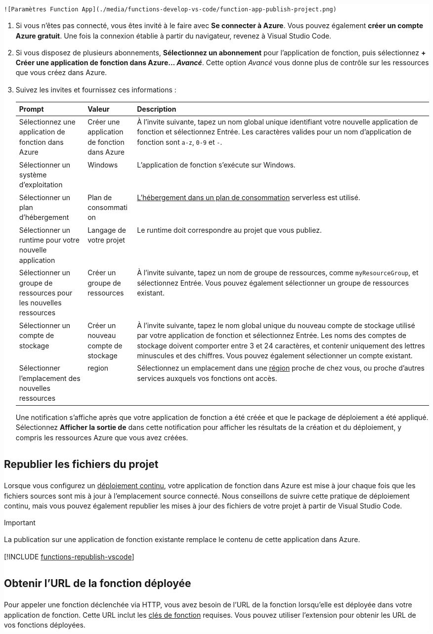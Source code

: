     ![Paramètres Function App](./media/functions-develop-vs-code/function-app-publish-project.png)

1. Si vous n’êtes pas connecté, vous êtes invité à le faire avec **Se connecter à Azure**. Vous pouvez également **créer un compte Azure gratuit**. Une fois la connexion établie à partir du navigateur, revenez à Visual Studio Code.

1. Si vous disposez de plusieurs abonnements, **Sélectionnez un abonnement** pour l’application de fonction, puis sélectionnez **+ Créer une application de fonction dans Azure... _Avancé_**. Cette option _Avancé_ vous donne plus de contrôle sur les ressources que vous créez dans Azure. 

1. Suivez les invites et fournissez ces informations :

    | Prompt | Valeur | Description |
    | ------ | ----- | ----------- |
    | Sélectionnez une application de fonction dans Azure | Créer une application de fonction dans Azure | À l’invite suivante, tapez un nom global unique identifiant votre nouvelle application de fonction et sélectionnez Entrée. Les caractères valides pour un nom d’application de fonction sont `a-z`, `0-9` et `-`. |
    | Sélectionner un système d’exploitation | Windows | L’application de fonction s’exécute sur Windows. |
    | Sélectionner un plan d’hébergement | Plan de consommation | [L’hébergement dans un plan de consommation](functions-scale.md#consumption-plan) serverless est utilisé. |
    | Sélectionner un runtime pour votre nouvelle application | Langage de votre projet | Le runtime doit correspondre au projet que vous publiez. |
    | Sélectionner un groupe de ressources pour les nouvelles ressources | Créer un groupe de ressources | À l’invite suivante, tapez un nom de groupe de ressources, comme `myResourceGroup`, et sélectionnez Entrée. Vous pouvez également sélectionner un groupe de ressources existant. |
    | Sélectionner un compte de stockage | Créer un nouveau compte de stockage | À l’invite suivante, tapez le nom global unique du nouveau compte de stockage utilisé par votre application de fonction et sélectionnez Entrée. Les noms des comptes de stockage doivent comporter entre 3 et 24 caractères, et contenir uniquement des lettres minuscules et des chiffres. Vous pouvez également sélectionner un compte existant. |
    | Sélectionner l’emplacement des nouvelles ressources | region | Sélectionnez un emplacement dans une [région](https://azure.microsoft.com/regions/) proche de chez vous, ou proche d’autres services auxquels vos fonctions ont accès. |

    Une notification s’affiche après que votre application de fonction a été créée et que le package de déploiement a été appliqué. Sélectionnez **Afficher la sortie de** dans cette notification pour afficher les résultats de la création et du déploiement, y compris les ressources Azure que vous avez créées.

## <a name="republish-project-files"></a>Republier les fichiers du projet

Lorsque vous configurez un [déploiement continu](functions-continuous-deployment.md), votre application de fonction dans Azure est mise à jour chaque fois que les fichiers sources sont mis à jour à l’emplacement source connecté. Nous conseillons de suivre cette pratique de déploiement continu, mais vous pouvez également republier les mises à jour des fichiers de votre projet à partir de Visual Studio Code.

> [!IMPORTANT]
> La publication sur une application de fonction existante remplace le contenu de cette application dans Azure.

[!INCLUDE [functions-republish-vscode](../../includes/functions-republish-vscode.md)]

## <a name="get-the-url-of-the-deployed-function"></a>Obtenir l’URL de la fonction déployée

Pour appeler une fonction déclenchée via HTTP, vous avez besoin de l’URL de la fonction lorsqu’elle est déployée dans votre application de fonction. Cette URL inclut les [clés de fonction](functions-bindings-http-webhook-trigger.md#authorization-keys) requises. Vous pouvez utiliser l’extension pour obtenir les URL de vos fonctions déployées.


[Extension Azure Functions pour Visual Studio Code]: https://marketplace.visualstudio.com/items?itemName=ms-azuretools.vscode-azurefunctions
[Azure Functions Core Tools]: functions-run-local.md